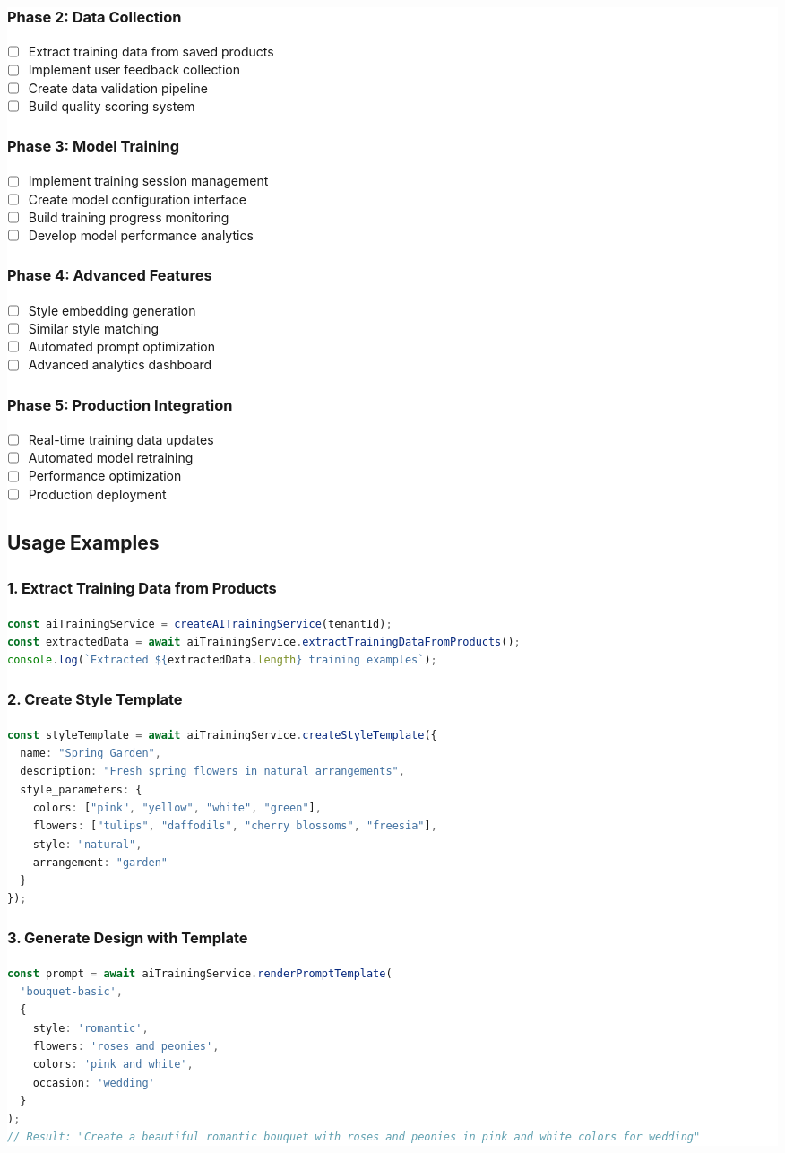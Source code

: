 ### Phase 2: Data Collection
- [ ] Extract training data from saved products
- [ ] Implement user feedback collection
- [ ] Create data validation pipeline
- [ ] Build quality scoring system

### Phase 3: Model Training
- [ ] Implement training session management
- [ ] Create model configuration interface
- [ ] Build training progress monitoring
- [ ] Develop model performance analytics

### Phase 4: Advanced Features
- [ ] Style embedding generation
- [ ] Similar style matching
- [ ] Automated prompt optimization
- [ ] Advanced analytics dashboard

### Phase 5: Production Integration
- [ ] Real-time training data updates
- [ ] Automated model retraining
- [ ] Performance optimization
- [ ] Production deployment

## Usage Examples

### 1. Extract Training Data from Products
```typescript
const aiTrainingService = createAITrainingService(tenantId);
const extractedData = await aiTrainingService.extractTrainingDataFromProducts();
console.log(`Extracted ${extractedData.length} training examples`);
```

### 2. Create Style Template
```typescript
const styleTemplate = await aiTrainingService.createStyleTemplate({
  name: "Spring Garden",
  description: "Fresh spring flowers in natural arrangements",
  style_parameters: {
    colors: ["pink", "yellow", "white", "green"],
    flowers: ["tulips", "daffodils", "cherry blossoms", "freesia"],
    style: "natural",
    arrangement: "garden"
  }
});
```

### 3. Generate Design with Template
```typescript
const prompt = await aiTrainingService.renderPromptTemplate(
  'bouquet-basic',
  {
    style: 'romantic',
    flowers: 'roses and peonies',
    colors: 'pink and white',
    occasion: 'wedding'
  }
);
// Result: "Create a beautiful romantic bouquet with roses and peonies in pink and white colors for wedding"
```
